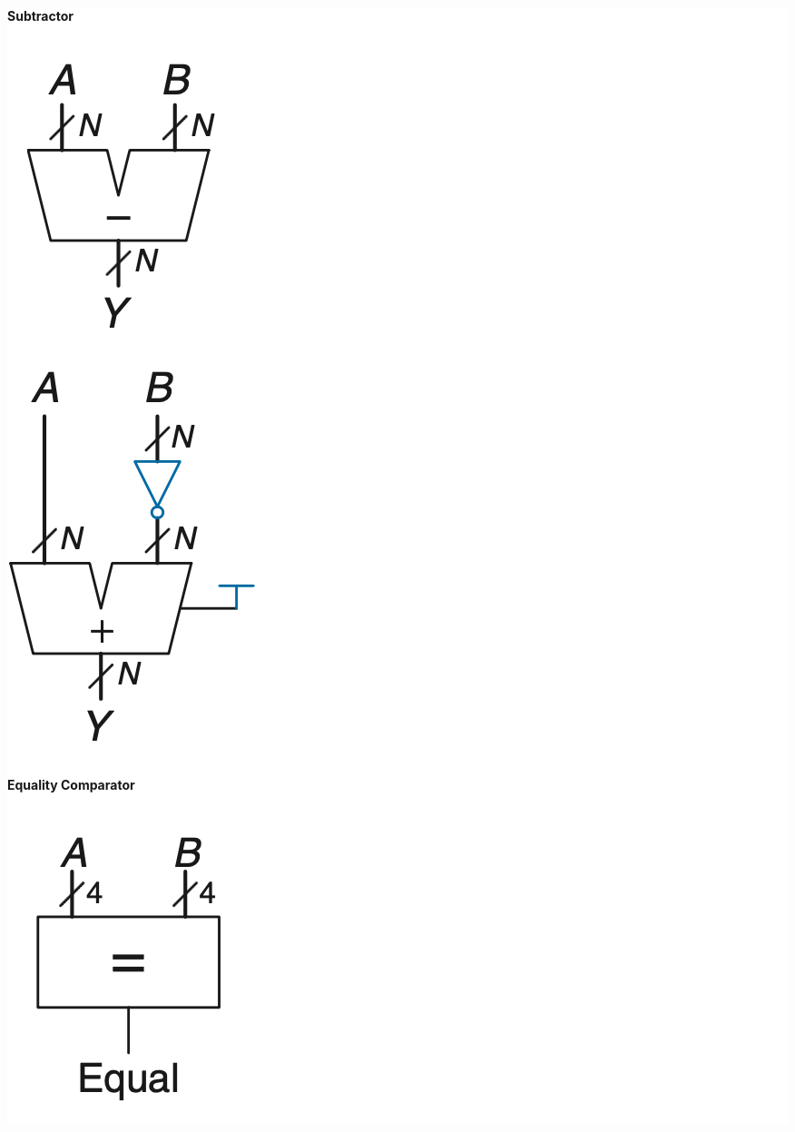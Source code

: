 #### Subtractor
![subtractor_black-box.png](/subtractor_black-box.png)

![subtractor_circuit.png](/subtractor_circuit.png)

#### Equality Comparator
![equality-comparator_black-box.png](/equality-comparator_black-box.png)
